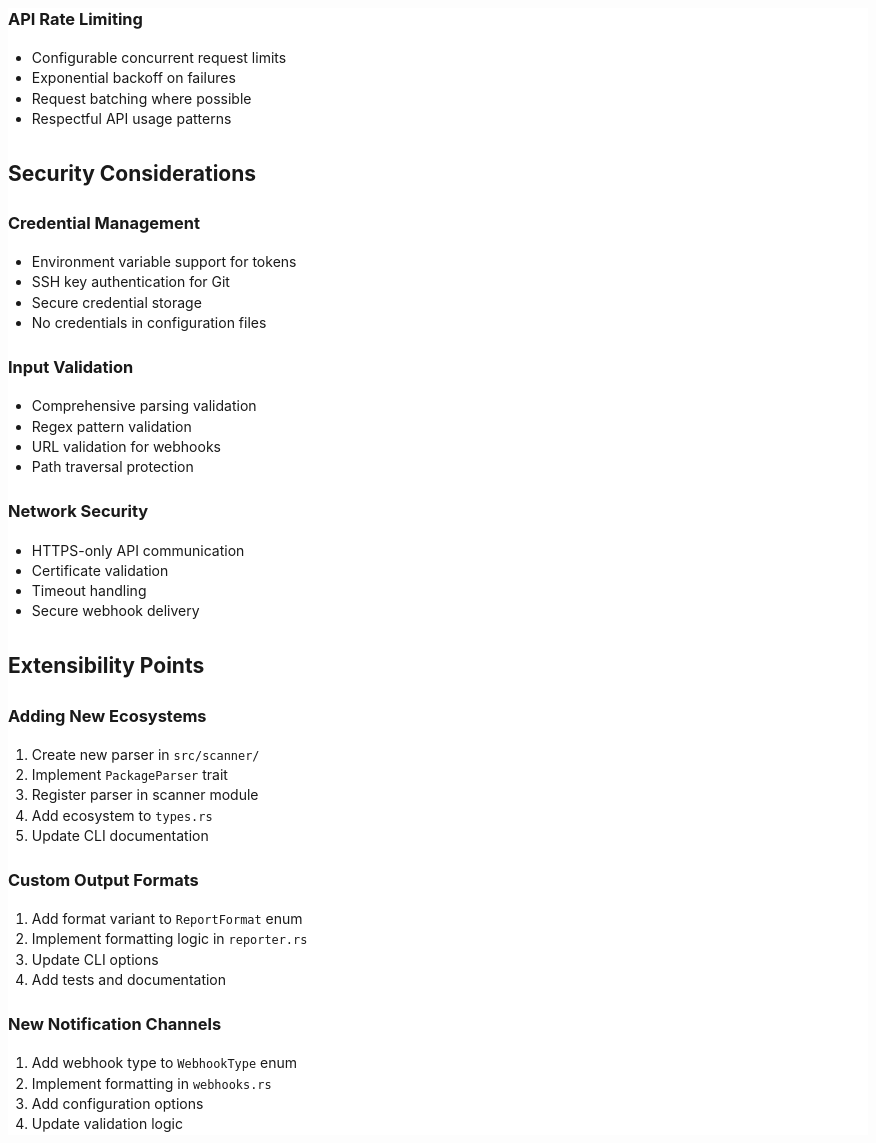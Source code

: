 ### API Rate Limiting

- Configurable concurrent request limits
- Exponential backoff on failures
- Request batching where possible
- Respectful API usage patterns

## Security Considerations

### Credential Management

- Environment variable support for tokens
- SSH key authentication for Git
- Secure credential storage
- No credentials in configuration files

### Input Validation

- Comprehensive parsing validation
- Regex pattern validation
- URL validation for webhooks
- Path traversal protection

### Network Security

- HTTPS-only API communication
- Certificate validation
- Timeout handling
- Secure webhook delivery

## Extensibility Points

### Adding New Ecosystems

1. Create new parser in `src/scanner/`
2. Implement `PackageParser` trait
3. Register parser in scanner module
4. Add ecosystem to `types.rs`
5. Update CLI documentation

### Custom Output Formats

1. Add format variant to `ReportFormat` enum
2. Implement formatting logic in `reporter.rs`
3. Update CLI options
4. Add tests and documentation

### New Notification Channels

1. Add webhook type to `WebhookType` enum
2. Implement formatting in `webhooks.rs`
3. Add configuration options
4. Update validation logic
